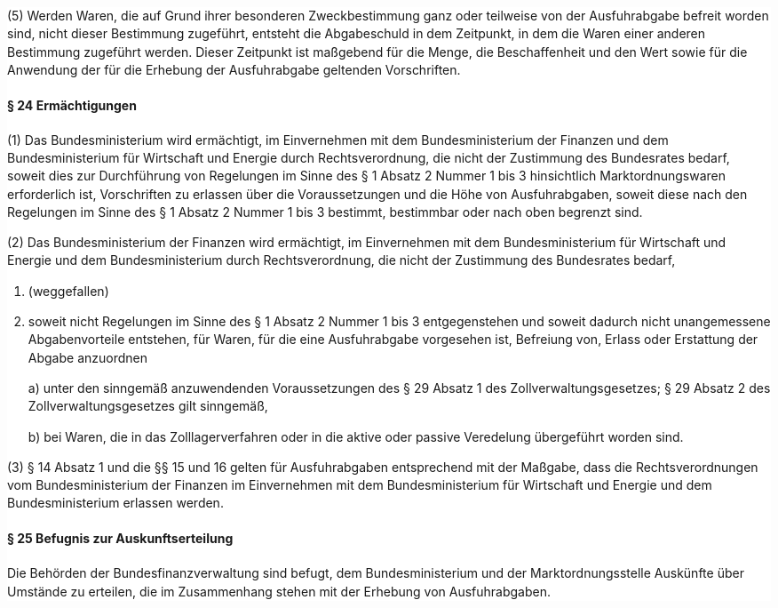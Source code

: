 (5) Werden Waren, die auf Grund ihrer besonderen Zweckbestimmung ganz
oder teilweise von der Ausfuhrabgabe befreit worden sind, nicht dieser
Bestimmung zugeführt, entsteht die Abgabeschuld in dem Zeitpunkt, in
dem die Waren einer anderen Bestimmung zugeführt werden. Dieser
Zeitpunkt ist maßgebend für die Menge, die Beschaffenheit und den Wert
sowie für die Anwendung der für die Erhebung der Ausfuhrabgabe
geltenden Vorschriften.


#### § 24 Ermächtigungen

(1) Das Bundesministerium wird ermächtigt, im Einvernehmen mit dem
Bundesministerium der Finanzen und dem Bundesministerium für
Wirtschaft und Energie durch Rechtsverordnung, die nicht der
Zustimmung des Bundesrates bedarf, soweit dies zur Durchführung von
Regelungen im Sinne des § 1 Absatz 2 Nummer 1 bis 3 hinsichtlich
Marktordnungswaren erforderlich ist, Vorschriften zu erlassen über die
Voraussetzungen und die Höhe von Ausfuhrabgaben, soweit diese nach den
Regelungen im Sinne des § 1 Absatz 2 Nummer 1 bis 3 bestimmt,
bestimmbar oder nach oben begrenzt sind.

(2) Das Bundesministerium der Finanzen wird ermächtigt, im
Einvernehmen mit dem Bundesministerium für Wirtschaft und Energie und
dem Bundesministerium durch Rechtsverordnung, die nicht der Zustimmung
des Bundesrates bedarf,

1.  (weggefallen)


2.  soweit nicht Regelungen im Sinne des § 1 Absatz 2 Nummer 1 bis 3
    entgegenstehen und soweit dadurch nicht unangemessene Abgabenvorteile
    entstehen, für Waren, für die eine Ausfuhrabgabe vorgesehen ist,
    Befreiung von, Erlass oder Erstattung der Abgabe anzuordnen

    a)  unter den sinngemäß anzuwendenden Voraussetzungen des § 29 Absatz 1
        des Zollverwaltungsgesetzes; § 29 Absatz 2 des Zollverwaltungsgesetzes
        gilt sinngemäß,


    b)  bei Waren, die in das Zolllagerverfahren oder in die aktive oder
        passive Veredelung übergeführt worden sind.







(3) § 14 Absatz 1 und die §§ 15 und 16 gelten für Ausfuhrabgaben
entsprechend mit der Maßgabe, dass die Rechtsverordnungen vom
Bundesministerium der Finanzen im Einvernehmen mit dem
Bundesministerium für Wirtschaft und Energie und dem Bundesministerium
erlassen werden.


#### § 25 Befugnis zur Auskunftserteilung

Die Behörden der Bundesfinanzverwaltung sind befugt, dem
Bundesministerium und der Marktordnungsstelle Auskünfte über Umstände
zu erteilen, die im Zusammenhang stehen mit der Erhebung von
Ausfuhrabgaben.
